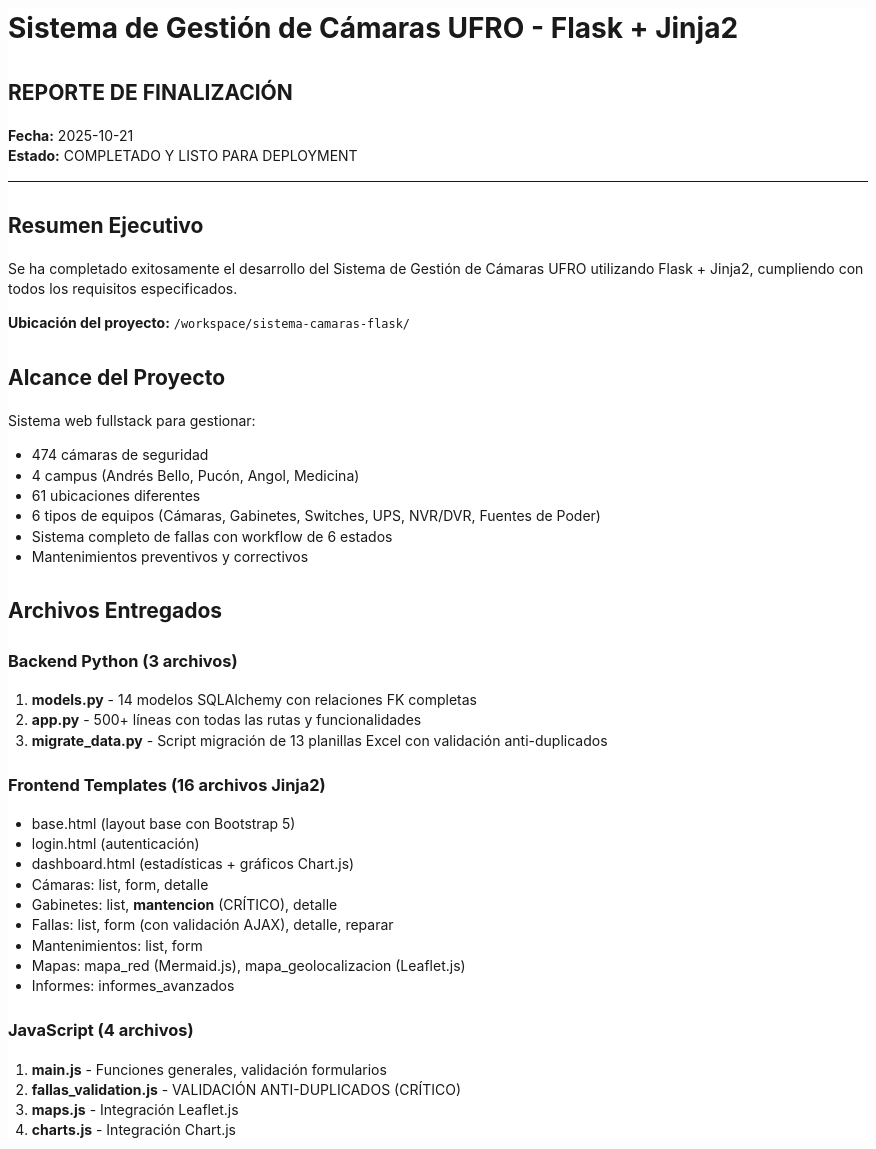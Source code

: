# Sistema de Gestión de Cámaras UFRO - Flask + Jinja2
## REPORTE DE FINALIZACIÓN

**Fecha:** 2025-10-21  
**Estado:** COMPLETADO Y LISTO PARA DEPLOYMENT

---

## Resumen Ejecutivo

Se ha completado exitosamente el desarrollo del Sistema de Gestión de Cámaras UFRO utilizando Flask + Jinja2, cumpliendo con todos los requisitos especificados.

**Ubicación del proyecto:** `/workspace/sistema-camaras-flask/`

## Alcance del Proyecto

Sistema web fullstack para gestionar:
- 474 cámaras de seguridad
- 4 campus (Andrés Bello, Pucón, Angol, Medicina)
- 61 ubicaciones diferentes
- 6 tipos de equipos (Cámaras, Gabinetes, Switches, UPS, NVR/DVR, Fuentes de Poder)
- Sistema completo de fallas con workflow de 6 estados
- Mantenimientos preventivos y correctivos

## Archivos Entregados

### Backend Python (3 archivos)
1. **models.py** - 14 modelos SQLAlchemy con relaciones FK completas
2. **app.py** - 500+ líneas con todas las rutas y funcionalidades
3. **migrate_data.py** - Script migración de 13 planillas Excel con validación anti-duplicados

### Frontend Templates (16 archivos Jinja2)
- base.html (layout base con Bootstrap 5)
- login.html (autenticación)
- dashboard.html (estadísticas + gráficos Chart.js)
- Cámaras: list, form, detalle
- Gabinetes: list, **mantencion** (CRÍTICO), detalle
- Fallas: list, form (con validación AJAX), detalle, reparar
- Mantenimientos: list, form
- Mapas: mapa_red (Mermaid.js), mapa_geolocalizacion (Leaflet.js)
- Informes: informes_avanzados

### JavaScript (4 archivos)
1. **main.js** - Funciones generales, validación formularios
2. **fallas_validation.js** - VALIDACIÓN ANTI-DUPLICADOS (CRÍTICO)
3. **maps.js** - Integración Leaflet.js
4. **charts.js** - Integración Chart.js
